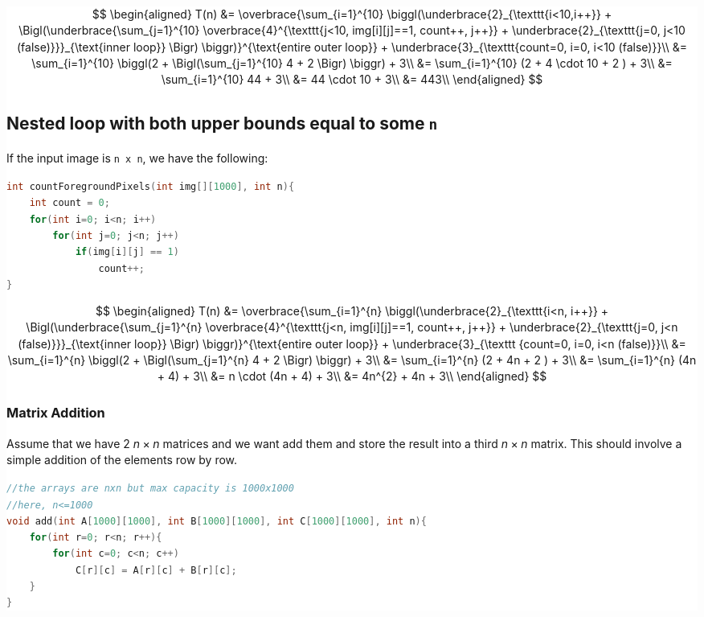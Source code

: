 $$
\begin{aligned}
T(n) &= \overbrace{\sum_{i=1}^{10} \biggl(\underbrace{2}_{\texttt{i<10,i++}} + \Bigl(\underbrace{\sum_{j=1}^{10} \overbrace{4}^{\texttt{j<10, img[i][j]==1, count++, j++}} + \underbrace{2}_{\texttt{j=0, j<10 (false)}}}_{\text{inner loop}} \Bigr) \biggr)}^{\text{entire outer loop}} + \underbrace{3}_{\texttt{count=0, i=0, i<10 (false)}}\\
&= \sum_{i=1}^{10} \biggl(2 + \Bigl(\sum_{j=1}^{10} 4 + 2 \Bigr) \biggr) + 3\\
&= \sum_{i=1}^{10} (2 + 4 \cdot 10 + 2 ) + 3\\
&= \sum_{i=1}^{10} 44 + 3\\
&= 44 \cdot 10 + 3\\
&= 443\\
\end{aligned}
$$

## Nested loop with both upper bounds equal to some `n`

If the input image is `n x n`, we have the following:

```{.cpp .numberLines}
int countForegroundPixels(int img[][1000], int n){
  	int count = 0;
  	for(int i=0; i<n; i++)
    	for(int j=0; j<n; j++)
      		if(img[i][j] == 1)
        		count++;
}
```

$$
\begin{aligned}
T(n) &= \overbrace{\sum_{i=1}^{n} \biggl(\underbrace{2}_{\texttt{i<n, i++}} + \Bigl(\underbrace{\sum_{j=1}^{n} \overbrace{4}^{\texttt{j<n, img[i][j]==1, count++, j++}} + \underbrace{2}_{\texttt{j=0, j<n (false)}}}_{\text{inner loop}} \Bigr) \biggr)}^{\text{entire outer loop}} + \underbrace{3}_{\texttt {count=0, i=0, i<n (false)}}\\
&= \sum_{i=1}^{n} \biggl(2 + \Bigl(\sum_{j=1}^{n} 4 + 2 \Bigr) \biggr) + 3\\
&= \sum_{i=1}^{n} (2 + 4n + 2 ) + 3\\
&= \sum_{i=1}^{n} (4n + 4) + 3\\
&= n \cdot (4n + 4) + 3\\
&= 4n^{2} + 4n + 3\\
\end{aligned}
$$

### Matrix Addition

Assume that we have $2\ n \times n$ matrices and we want add them and store the result into a third $n \times n$ matrix. This should involve a simple addition of the elements row by row.

```{.cpp .numberLines}
//the arrays are nxn but max capacity is 1000x1000
//here, n<=1000
void add(int A[1000][1000], int B[1000][1000], int C[1000][1000], int n){
	for(int r=0; r<n; r++){
		for(int c=0; c<n; c++)
			C[r][c] = A[r][c] + B[r][c];
	}
}
```
